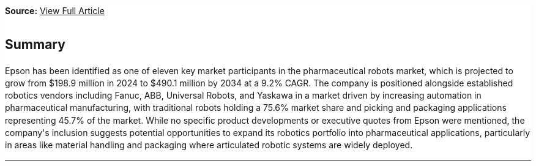 **Source:** [View Full Article](https://www.globenewswire.com/news-release/2025/09/22/3153785/28124/en/Pharmaceutical-Robots-Research-Report-2025-Market-to-Surpass-490-Million-by-2034-Market-Thrives-on-Automation-R-D-Surge-Driving-Innovation-in-Drug-Production-Safety-Efficiency.html)

## Summary

Epson has been identified as one of eleven key market participants in the pharmaceutical robots market, which is projected to grow from $198.9 million in 2024 to $490.1 million by 2034 at a 9.2% CAGR. The company is positioned alongside established robotics vendors including Fanuc, ABB, Universal Robots, and Yaskawa in a market driven by increasing automation in pharmaceutical manufacturing, with traditional robots holding a 75.6% market share and picking and packaging applications representing 45.7% of the market. While no specific product developments or executive quotes from Epson were mentioned, the company's inclusion suggests potential opportunities to expand its robotics portfolio into pharmaceutical applications, particularly in areas like material handling and packaging where articulated robotic systems are widely deployed.





---


